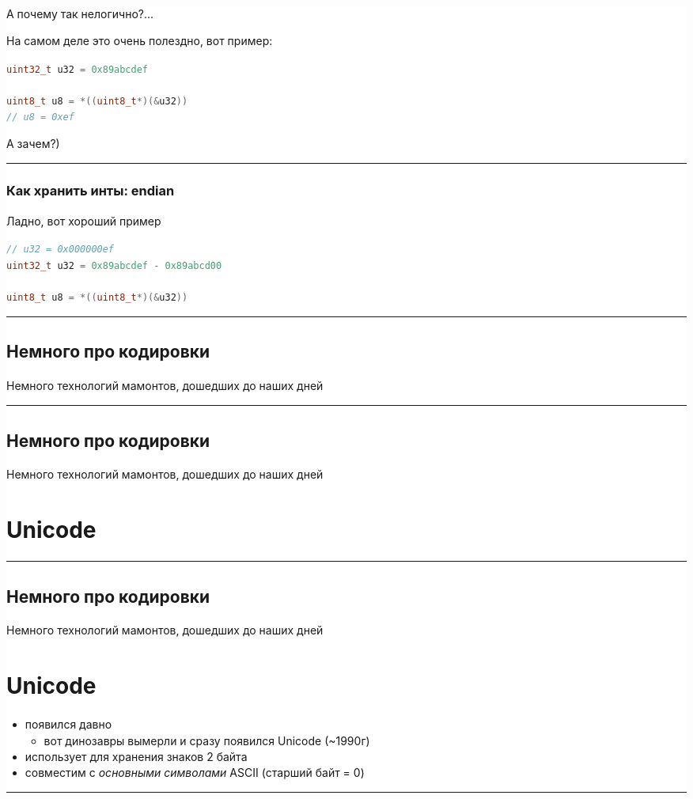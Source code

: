А почему так нелогично?...

На самом деле это очень полездно, вот пример:

```c
uint32_t u32 = 0x89abcdef

uint8_t u8 = *((uint8_t*)(&u32))
// u8 = 0xef
```

А зачем?)

---

### Как хранить инты: endian

Ладно, вот хороший пример

```c
// u32 = 0x000000ef
uint32_t u32 = 0x89abcdef - 0x89abcd00

uint8_t u8 = *((uint8_t*)(&u32))
```

---

## Немного про кодировки
Немного технологий мамонтов, дошедших до наших дней

---

## Немного про кодировки
Немного технологий мамонтов, дошедших до наших дней

# Unicode

---

## Немного про кодировки
Немного технологий мамонтов, дошедших до наших дней

# Unicode
- появился давно
  - вот динозавры вымерли и сразу появился Unicode (~1990г)
- использует для хранения знаков 2 байта
- совместим c _основными символами_ ASCII (старший байт = 0)

---
